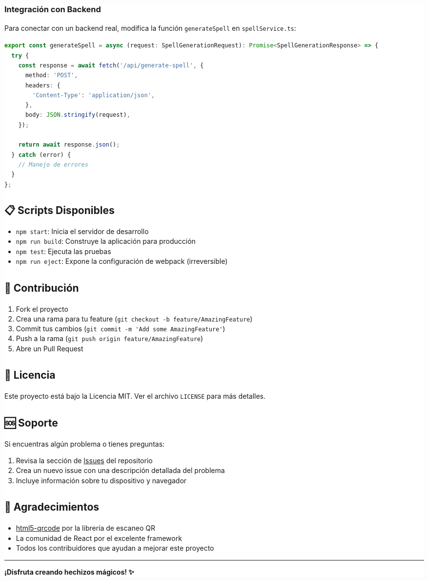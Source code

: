 ### Integración con Backend
Para conectar con un backend real, modifica la función `generateSpell` en `spellService.ts`:

```typescript
export const generateSpell = async (request: SpellGenerationRequest): Promise<SpellGenerationResponse> => {
  try {
    const response = await fetch('/api/generate-spell', {
      method: 'POST',
      headers: {
        'Content-Type': 'application/json',
      },
      body: JSON.stringify(request),
    });
    
    return await response.json();
  } catch (error) {
    // Manejo de errores
  }
};
```

## 📋 Scripts Disponibles

- `npm start`: Inicia el servidor de desarrollo
- `npm run build`: Construye la aplicación para producción
- `npm test`: Ejecuta las pruebas
- `npm run eject`: Expone la configuración de webpack (irreversible)

## 🤝 Contribución

1. Fork el proyecto
2. Crea una rama para tu feature (`git checkout -b feature/AmazingFeature`)
3. Commit tus cambios (`git commit -m 'Add some AmazingFeature'`)
4. Push a la rama (`git push origin feature/AmazingFeature`)
5. Abre un Pull Request

## 📄 Licencia

Este proyecto está bajo la Licencia MIT. Ver el archivo `LICENSE` para más detalles.

## 🆘 Soporte

Si encuentras algún problema o tienes preguntas:

1. Revisa la sección de [Issues](../../issues) del repositorio
2. Crea un nuevo issue con una descripción detallada del problema
3. Incluye información sobre tu dispositivo y navegador

## 🎉 Agradecimientos

- [html5-qrcode](https://github.com/mebjas/html5-qrcode) por la librería de escaneo QR
- La comunidad de React por el excelente framework
- Todos los contribuidores que ayudan a mejorar este proyecto

---

**¡Disfruta creando hechizos mágicos! ✨**
